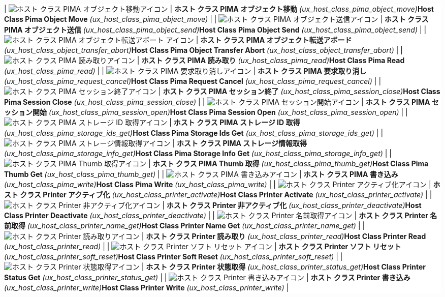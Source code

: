 | ![ホスト クラス PIMA オブジェクト移動アイコン](./media/user-guide/usbx-events/image141.png)    | <span data-ttu-id="26363-390">**ホスト クラス PIMA オブジェクト移動** *(ux_host_class_pima_object_move)*</span><span class="sxs-lookup"><span data-stu-id="26363-390">**Host Class Pima Object Move** *(ux_host_class_pima_object_move)*</span></span> |
| ![ホスト クラス PIMA オブジェクト送信アイコン](./media/user-guide/usbx-events/image142.png)    | <span data-ttu-id="26363-392">**ホスト クラス PIMA オブジェクト送信** *(ux_host_class_pima_object_send)*</span><span class="sxs-lookup"><span data-stu-id="26363-392">**Host Class Pima Object Send** *(ux_host_class_pima_object_send)*</span></span> |
| ![ホスト クラス PIMA オブジェクト転送アボート アイコン](./media/user-guide/usbx-events/image143.png)    | <span data-ttu-id="26363-394">**ホスト クラス PIMA オブジェクト転送アボード** *(ux_host_class_object_transfer_abort)*</span><span class="sxs-lookup"><span data-stu-id="26363-394">**Host Class Pima Object Transfer Abort** *(ux_host_class_object_transfer_abort)*</span></span> |
| ![ホスト クラス PIMA 読み取りアイコン](./media/user-guide/usbx-events/image144.png)    | <span data-ttu-id="26363-396">**ホスト クラス PIMA 読み取り** *(ux_host_class_pima_read)*</span><span class="sxs-lookup"><span data-stu-id="26363-396">**Host Class Pima Read** *(ux_host_class_pima_read)*</span></span> |
| ![ホスト クラス PIMA 要求取り消しアイコン](./media/user-guide/usbx-events/image145.png)    | <span data-ttu-id="26363-398">**ホスト クラス PIMA 要求取り消し** *(ux_host_class_pima_request_cancel)*</span><span class="sxs-lookup"><span data-stu-id="26363-398">**Host Class Pima Request Cancel** *(ux_host_class_pima_request_cancel)*</span></span> |
| ![ホスト クラス PIMA セッション終了アイコン](./media/user-guide/usbx-events/image146.png)    | <span data-ttu-id="26363-400">**ホスト クラス PIMA セッション終了** *(ux_host_class_pima_session_close)*</span><span class="sxs-lookup"><span data-stu-id="26363-400">**Host Class Pima Session Close** *(ux_host_class_pima_session_close)*</span></span> |
| ![ホスト クラス PIMA セッション開始アイコン](./media/user-guide/usbx-events/image147.png)    | <span data-ttu-id="26363-402">**ホスト クラス PIMA セッション開始** *(ux_host_class_pima_session_open)*</span><span class="sxs-lookup"><span data-stu-id="26363-402">**Host Class Pima Session Open** *(ux_host_class_pima_session_open)*</span></span> |
| ![ホスト クラス PIMA ストレージ ID 取得アイコン](./media/user-guide/usbx-events/image148.png)    | <span data-ttu-id="26363-404">**ホスト クラス PIMA ストレージ ID 取得** *(ux_host_class_pima_storage_ids_get)*</span><span class="sxs-lookup"><span data-stu-id="26363-404">**Host Class Pima Storage Ids Get** *(ux_host_class_pima_storage_ids_get)*</span></span> |
| ![ホスト クラス PIMA ストレージ情報取得アイコン](./media/user-guide/usbx-events/image149.png)    | <span data-ttu-id="26363-406">**ホスト クラス PIMA ストレージ情報取得** *(ux_host_class_pima_storage_info_get)*</span><span class="sxs-lookup"><span data-stu-id="26363-406">**Host Class Pima Storage Info Get** *(ux_host_class_pima_storage_info_get)*</span></span> |
| ![ホスト クラス PIMA Thumb 取得アイコン](./media/user-guide/usbx-events/image150.png)    | <span data-ttu-id="26363-408">**ホスト クラス PIMA Thumb 取得** *(ux_host_class_pima_thumb_get)*</span><span class="sxs-lookup"><span data-stu-id="26363-408">**Host Class Pima Thumb Get** *(ux_host_class_pima_thumb_get)*</span></span> |
| ![ホスト クラス PIMA 書き込みアイコン](./media/user-guide/usbx-events/image151.png)    | <span data-ttu-id="26363-410">**ホスト クラス PIMA 書き込み** *(ux_host_class_pima_write)*</span><span class="sxs-lookup"><span data-stu-id="26363-410">**Host Class Pima Write** *(ux_host_class_pima_write)*</span></span> |
| ![ホスト クラス Printer アクティブ化アイコン](./media/user-guide/usbx-events/image152.png)    | <span data-ttu-id="26363-412">**ホスト クラス Printer アクティブ化** *(ux_host_class_printer_activate)*</span><span class="sxs-lookup"><span data-stu-id="26363-412">**Host Class Printer Activate** *(ux_host_class_printer_activate)*</span></span> |
| ![ホスト クラス Printer 非アクティブ化アイコン](./media/user-guide/usbx-events/image153.png)    | <span data-ttu-id="26363-414">**ホスト クラス Printer 非アクティブ化** *(ux_host_class_printer_deactivate)*</span><span class="sxs-lookup"><span data-stu-id="26363-414">**Host Class Printer Deactivate** *(ux_host_class_printer_deactivate)*</span></span> |
| ![ホスト クラス Printer 名前取得アイコン](./media/user-guide/usbx-events/image154.png)    | <span data-ttu-id="26363-416">**ホスト クラス Printer 名前取得** *(ux_host_class_printer_name_get)*</span><span class="sxs-lookup"><span data-stu-id="26363-416">**Host Class Printer Name Get** *(ux_host_class_printer_name_get)*</span></span> |
| ![ホスト クラス Printer 読み取りアイコン](./media/user-guide/usbx-events/image155.png)    |  <span data-ttu-id="26363-418">**ホスト クラス Printer 読み取り** *(ux_host_class_printer_read)*</span><span class="sxs-lookup"><span data-stu-id="26363-418">**Host Class Printer Read** *(ux_host_class_printer_read)*</span></span> |
| ![ホスト クラス Printer ソフト リセット アイコン](./media/user-guide/usbx-events/image156.png)    | <span data-ttu-id="26363-420">**ホスト クラス Printer ソフト リセット** *(ux_host_class_printer_soft_reset)*</span><span class="sxs-lookup"><span data-stu-id="26363-420">**Host Class Printer Soft Reset** *(ux_host_class_printer_soft_reset)*</span></span> |
| ![ホスト クラス Printer 状態取得アイコン](./media/user-guide/usbx-events/image157.png)    | <span data-ttu-id="26363-422">**ホスト クラス Printer 状態取得** *(ux_host_class_printer_status_get)*</span><span class="sxs-lookup"><span data-stu-id="26363-422">**Host Class Printer Status Get** *(ux_host_class_printer_status_get)*</span></span> |
| ![ホスト クラス Printer 書き込みアイコン](./media/user-guide/usbx-events/image158.png)    | <span data-ttu-id="26363-424">**ホスト クラス Printer 書き込み** *(ux_host_class_printer_write)*</span><span class="sxs-lookup"><span data-stu-id="26363-424">**Host Class Printer Write** *(ux_host_class_printer_write)*</span></span> |